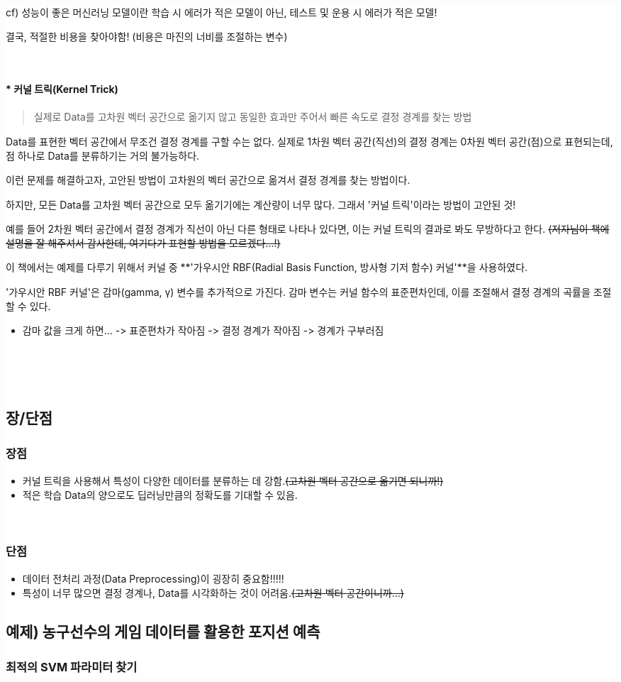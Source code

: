     
cf) 성능이 좋은 머신러닝 모델이란 학습 시 에러가 적은 모델이 아닌, 테스트 및 운용 시 에러가 적은 모델!


결국, 적절한 비용을 찾아야함! (비용은 마진의 너비를 조절하는 변수)


　


#### * 커널 트릭(Kernel Trick)


> 실제로 Data를 고차원 벡터 공간으로 옮기지 않고 동일한 효과만 주어서 빠른 속도로 결정 경계를 찾는 방법


Data를 표현한 벡터 공간에서 무조건 결정 경계를 구할 수는 없다. 실제로 1차원 벡터 공간(직선)의 결정 경계는 0차원 벡터 공간(점)으로 표현되는데, 점 하나로 Data를 분류하기는 거의 불가능하다.


이런 문제를 해결하고자, 고안된 방법이 고차원의 벡터 공간으로 옮겨서 결정 경계를 찾는 방법이다.


하지만, 모든 Data를 고차원 벡터 공간으로 모두 옮기기에는 계산량이 너무 많다. 그래서 '커널 트릭'이라는 방법이 고안된 것!


예를 들어 2차원 벡터 공간에서 결정 경계가 직선이 아닌 다른 형태로 나타나 있다면, 이는 커널 트릭의 결과로 봐도 무방하다고 한다. ~~(저자님이 책에 설명을 잘 해주셔서 감사한데, 여기다가 표현할 방법을 모르겠다...!)~~


이 책에서는 예제를 다루기 위해서 커널 중 **'가우시안 RBF(Radial Basis Function, 방사형 기저 함수) 커널'**을 사용하였다.


'가우시안 RBF 커널'은 감마(gamma, γ) 변수를 추가적으로 가진다. 감마 변수는 커널 함수의 표준편차인데, 이를 조절해서 결정 경계의 곡률을 조절할 수 있다.


- 감마 값을 크게 하면... -> 표준편차가 작아짐 -> 결정 경계가 작아짐 -> 경계가 구부러짐


　


　


## 장/단점


### 장점


- 커널 트릭을 사용해서 특성이 다양한 데이터를 분류하는 데 강함.~~(고차원 벡터 공간으로 옮기면 되니까!)~~
- 적은 학습 Data의 양으로도 딥러닝만큼의 정확도를 기대할 수 있음.


　


### 단점


- 데이터 전처리 과정(Data Preprocessing)이 굉장히 중요함!!!!!
- 특성이 너무 많으면 결정 경계나, Data를 시각화하는 것이 어려움.~~(고차원 벡터 공간이니까...)~~

## 예제) 농구선수의 게임 데이터를 활용한 포지션 예측

### 최적의 SVM 파라미터 찾기
